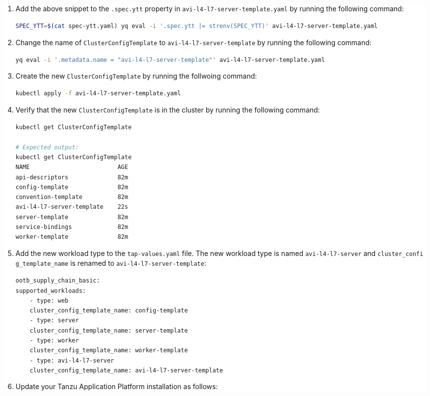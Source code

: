 
1. Add the above snippet to the `.spec.ytt` property in `avi-l4-l7-server-template.yaml` by running the following command:

    ```bash
    SPEC_YTT=$(cat spec-ytt.yaml) yq eval -i '.spec.ytt |= strenv(SPEC_YTT)' avi-l4-l7-server-template.yaml
    ```

1. Change the name of `ClusterConfigTemplate` to `avi-l4-l7-server-template` by running the following command:

    ```bash
    yq eval -i '.metadata.name = "avi-l4-l7-server-template"' avi-l4-l7-server-template.yaml
    ```
1. Create the new `ClusterConfigTemplate` by running the follwoing command:

    ```bash
    kubectl apply -f avi-l4-l7-server-template.yaml
    ```
1. Verify that the new `ClusterConfigTemplate` is in the cluster by running the following command:

    ```bash
    kubectl get ClusterConfigTemplate

    # Expected output:
    kubectl get ClusterConfigTemplate
    NAME                         AGE
    api-descriptors              82m
    config-template              82m
    convention-template          82m
    avi-l4-l7-server-template    22s
    server-template              82m
    service-bindings             82m
    worker-template              82m
    ```
1. Add the new workload type to the `tap-values.yaml` file. The new workload type is named `avi-l4-l7-server` and `cluster_config_template_name` is renamed to `avi-l4-l7-server-template`:

    ```bash
    ootb_supply_chain_basic:
    supported_workloads:
        - type: web
        cluster_config_template_name: config-template
        - type: server
        cluster_config_template_name: server-template
        - type: worker
        cluster_config_template_name: worker-template
        - type: avi-l4-l7-server
        cluster_config_template_name: avi-l4-l7-server-template
    ```
1. Update your Tanzu Application Platform installation as follows:
